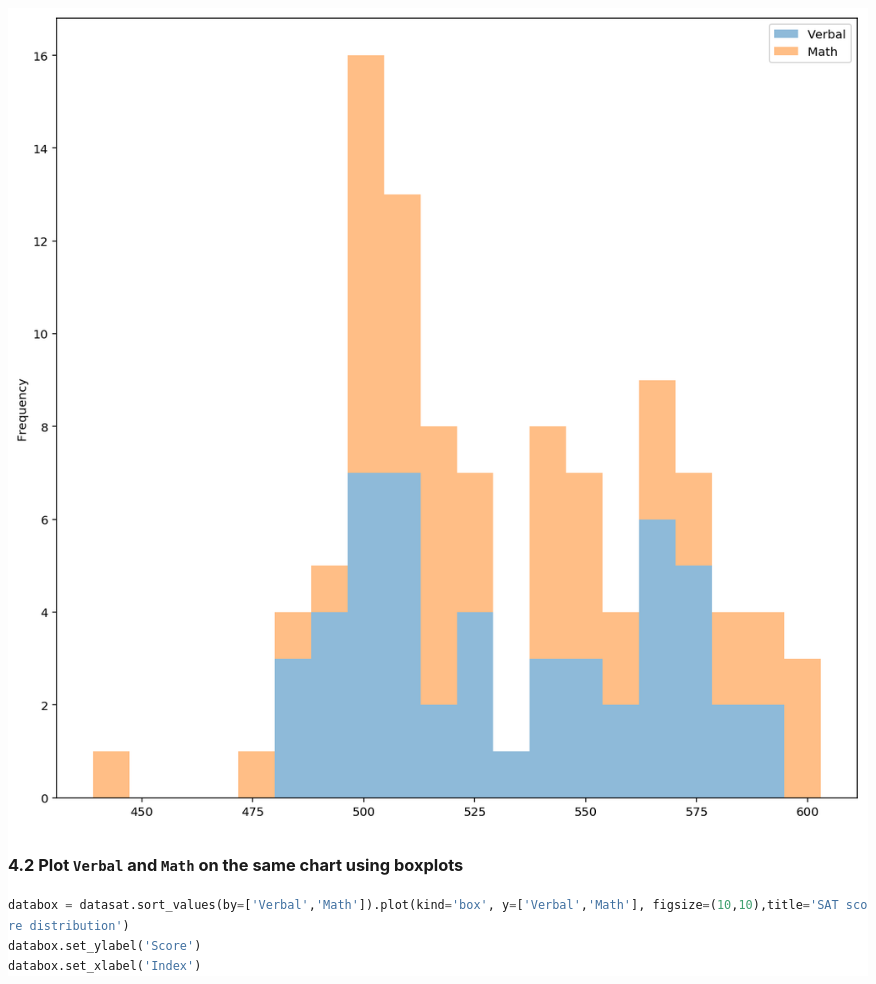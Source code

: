 ![png](output_23_1.png)


### 4.2 Plot `Verbal` and `Math` on the same chart using boxplots


```python
databox = datasat.sort_values(by=['Verbal','Math']).plot(kind='box', y=['Verbal','Math'], figsize=(10,10),title='SAT score distribution')
databox.set_ylabel('Score')
databox.set_xlabel('Index')
```
